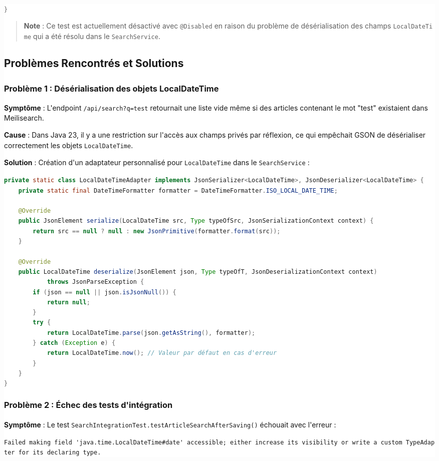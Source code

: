 ```java
}
```

> **Note** : Ce test est actuellement désactivé avec `@Disabled` en raison du problème de désérialisation des champs `LocalDateTime` qui a été résolu dans le `SearchService`.

## Problèmes Rencontrés et Solutions

### Problème 1 : Désérialisation des objets LocalDateTime

**Symptôme** : L'endpoint `/api/search?q=test` retournait une liste vide même si des articles contenant le mot "test" existaient dans Meilisearch.

**Cause** : Dans Java 23, il y a une restriction sur l'accès aux champs privés par réflexion, ce qui empêchait GSON de désérialiser correctement les objets `LocalDateTime`.

**Solution** : Création d'un adaptateur personnalisé pour `LocalDateTime` dans le `SearchService` :

```java
private static class LocalDateTimeAdapter implements JsonSerializer<LocalDateTime>, JsonDeserializer<LocalDateTime> {
    private static final DateTimeFormatter formatter = DateTimeFormatter.ISO_LOCAL_DATE_TIME;

    @Override
    public JsonElement serialize(LocalDateTime src, Type typeOfSrc, JsonSerializationContext context) {
        return src == null ? null : new JsonPrimitive(formatter.format(src));
    }

    @Override
    public LocalDateTime deserialize(JsonElement json, Type typeOfT, JsonDeserializationContext context)
            throws JsonParseException {
        if (json == null || json.isJsonNull()) {
            return null;
        }
        try {
            return LocalDateTime.parse(json.getAsString(), formatter);
        } catch (Exception e) {
            return LocalDateTime.now(); // Valeur par défaut en cas d'erreur
        }
    }
}
```

### Problème 2 : Échec des tests d'intégration

**Symptôme** : Le test `SearchIntegrationTest.testArticleSearchAfterSaving()` échouait avec l'erreur :
```
Failed making field 'java.time.LocalDateTime#date' accessible; either increase its visibility or write a custom TypeAdapter for its declaring type.
```
